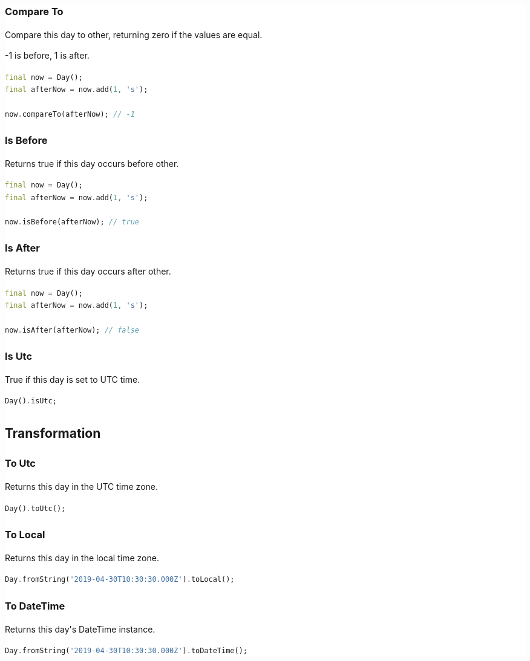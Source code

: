### Compare To

Compare this day to other, returning zero if the values are equal.

-1 is before, 1 is after.

```dart
final now = Day();
final afterNow = now.add(1, 's');

now.compareTo(afterNow); // -1
```

### Is Before

Returns true if this day occurs before other.

```dart
final now = Day();
final afterNow = now.add(1, 's');

now.isBefore(afterNow); // true
```

### Is After

Returns true if this day occurs after other.

```dart
final now = Day();
final afterNow = now.add(1, 's');

now.isAfter(afterNow); // false
```

### Is Utc

True if this day is set to UTC time.

```dart
Day().isUtc;
```

## Transformation

### To Utc

Returns this day in the UTC time zone.

```dart
Day().toUtc();
```

### To Local

Returns this day in the local time zone.

```dart
Day.fromString('2019-04-30T10:30:30.000Z').toLocal();
```

### To DateTime

Returns this day's DateTime instance.

```dart
Day.fromString('2019-04-30T10:30:30.000Z').toDateTime();
```
